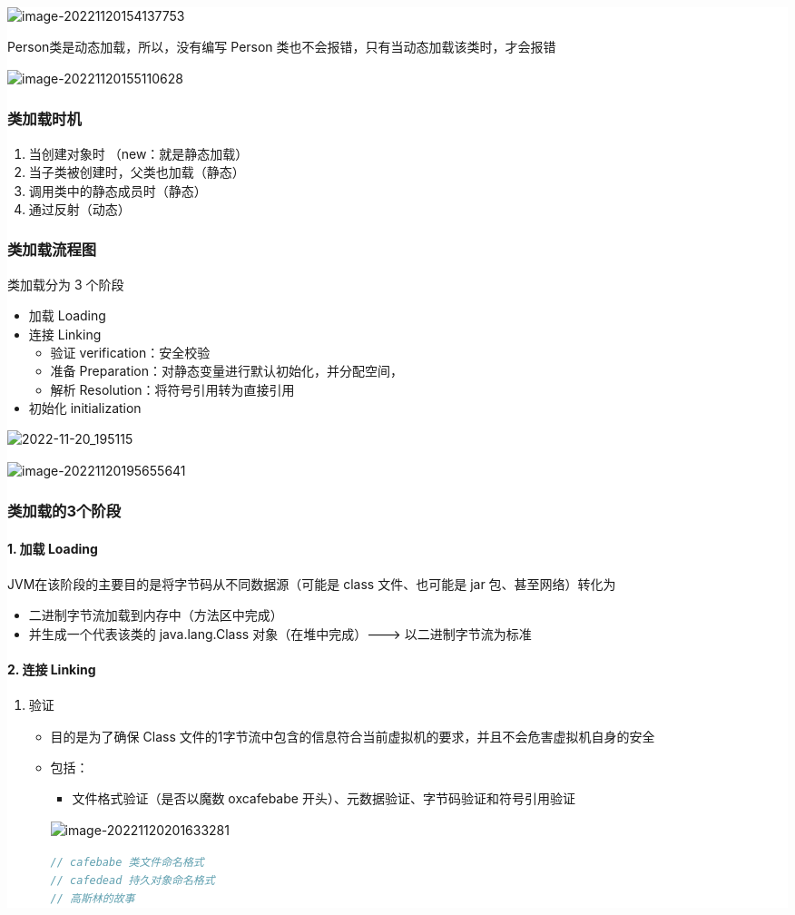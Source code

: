 ![image-20221120154137753](https://cdn.jsdelivr.net/gh/RonnieLee24/PicGo_Pictures@master/imgs/DB/202211201541811.png)

Person类是动态加载，所以，没有编写 Person 类也不会报错，只有当动态加载该类时，才会报错

![image-20221120155110628](https://cdn.jsdelivr.net/gh/RonnieLee24/PicGo_Pictures@master/imgs/DB/202211201551692.png)



### 类加载时机

1. 当创建对象时 （new：就是静态加载）
2. 当子类被创建时，父类也加载（静态）
3. 调用类中的静态成员时（静态）
4. 通过反射（动态）

### 类加载流程图

类加载分为 3 个阶段

- 加载 Loading
- 连接 Linking
  - 验证 verification：安全校验
  - 准备 Preparation：对静态变量进行默认初始化，并分配空间，
  - 解析 Resolution：将符号引用转为直接引用
- 初始化 initialization

![2022-11-20_195115](https://cdn.jsdelivr.net/gh/RonnieLee24/PicGo_Pictures@master/imgs/DB/202211201952804.png)

![image-20221120195655641](https://cdn.jsdelivr.net/gh/RonnieLee24/PicGo_Pictures@master/imgs/DB/202211201956866.png)

### 类加载的3个阶段

#### 1. 加载 Loading

JVM在该阶段的主要目的是将字节码从不同数据源（可能是 class 文件、也可能是 jar 包、甚至网络）转化为 

- 二进制字节流加载到内存中（方法区中完成）
- 并生成一个代表该类的 java.lang.Class 对象（在堆中完成）---> 以二进制字节流为标准

#### 2. 连接 Linking

1. 验证

   - 目的是为了确保 Class 文件的1字节流中包含的信息符合当前虚拟机的要求，并且不会危害虚拟机自身的安全

   - 包括：

     - 文件格式验证（是否以魔数 oxcafebabe 开头）、元数据验证、字节码验证和符号引用验证

     ![image-20221120201633281](https://cdn.jsdelivr.net/gh/RonnieLee24/PicGo_Pictures@master/imgs/DB/202211202016363.png)

     ```java
     //	cafebabe 类文件命名格式
     //	cafedead 持久对象命名格式
     //	高斯林的故事
     ```

